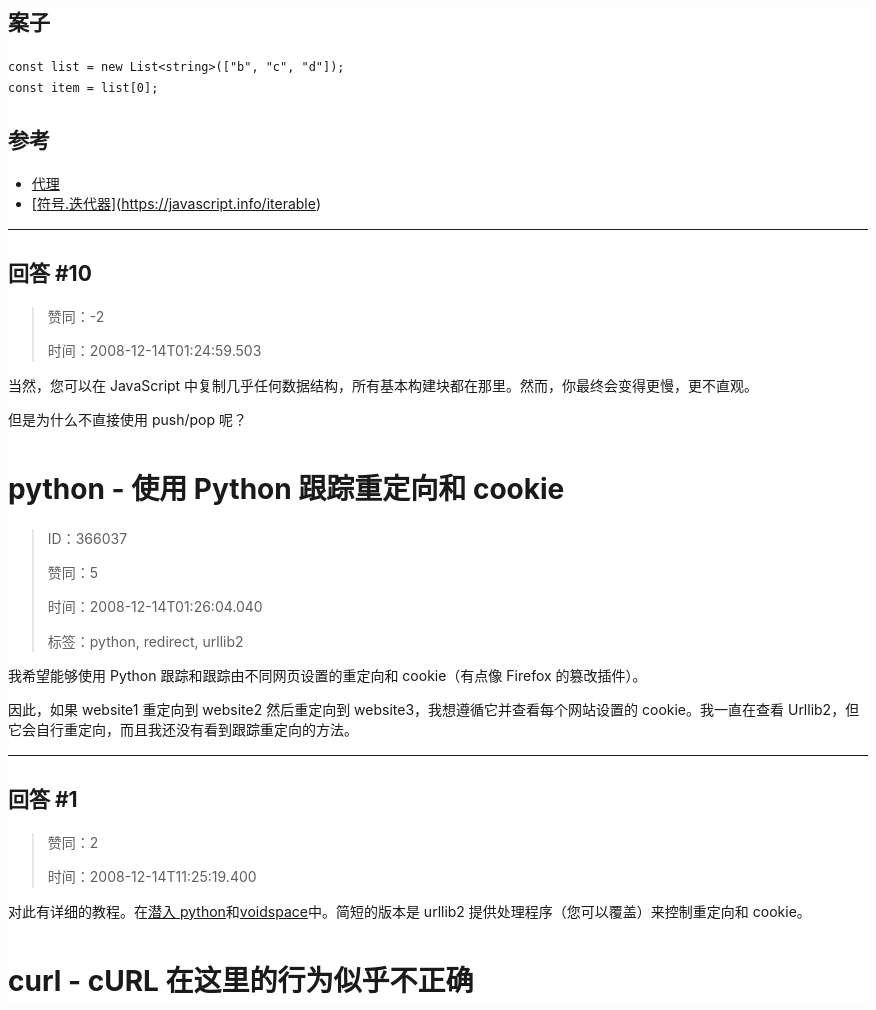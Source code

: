 ## 案子

```
const list = new List<string>(["b", "c", "d"]);
const item = list[0]; 
```

## 参考

*   [代理](https://developer.mozilla.org/en-US/docs/Web/JavaScript/Reference/Global_Objects/Proxy)
*   [[符号.迭代器]()](https://javascript.info/iterable)

* * *

## 回答 #10

> 赞同：-2
> 
> 时间：2008-12-14T01:24:59.503

当然，您可以在 JavaScript 中复制几乎任何数据结构，所有基本构建块都在那里。然而，你最终会变得更慢，更不直观。

但是为什么不直接使用 push/pop 呢？

# python - 使用 Python 跟踪重定向和 cookie

> ID：366037
> 
> 赞同：5
> 
> 时间：2008-12-14T01:26:04.040
> 
> 标签：python, redirect, urllib2

我希望能够使用 Python 跟踪和跟踪由不同网页设置的重定向和 cookie（有点像 Firefox 的篡改插件）。

因此，如果 website1 重定向到 website2 然后重定向到 website3，我想遵循它并查看每个网站设置的 cookie。我一直在查看 Urllib2，但它会自行重定向，而且我还没有看到跟踪重定向的方法。

* * *

## 回答 #1

> 赞同：2
> 
> 时间：2008-12-14T11:25:19.400

对此有详细的教程。在[潜入 python](http://diveintopython.net/http_web_services/redirects.html)和[voidspace](http://www.voidspace.org.uk/python/articles/urllib2.shtml)中。简短的版本是 urllib2 提供处理程序（您可以覆盖）来控制重定向和 cookie。

# curl - cURL 在这里的行为似乎不正确


  [index: number]: T;
  [index: number]: T;